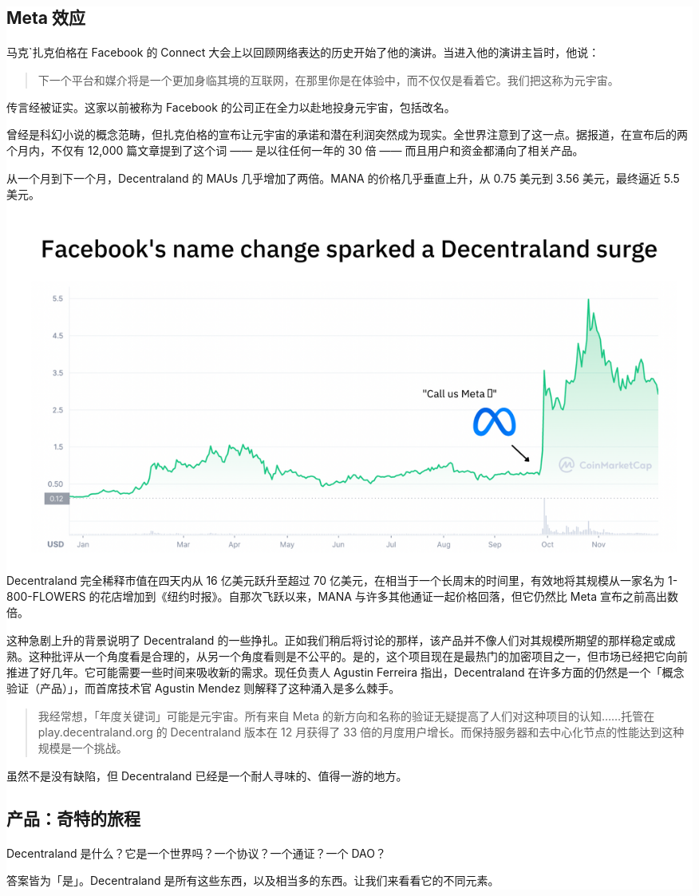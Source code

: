 ## Meta 效应

马克`扎克伯格在 Facebook 的 Connect 大会上以回顾网络表达的历史开始了他的演讲。当进入他的演讲主旨时，他说：

> 下一个平台和媒介将是一个更加身临其境的互联网，在那里你是在体验中，而不仅仅是看着它。我们把这称为元宇宙。

传言经被证实。这家以前被称为 Facebook 的公司正在全力以赴地投身元宇宙，包括改名。

曾经是科幻小说的概念范畴，但扎克伯格的宣布让元宇宙的承诺和潜在利润突然成为现实。全世界注意到了这一点。据报道，在宣布后的两个月内，不仅有 12,000 篇文章提到了这个词 —— 是以往任何一年的 30 倍 —— 而且用户和资金都涌向了相关产品。

从一个月到下一个月，Decentraland 的 MAUs 几乎增加了两倍。MANA 的价格几乎垂直上升，从 0.75 美元到 3.56 美元，最终逼近 5.5 美元。

![](./coin.png)

Decentraland 完全稀释市值在四天内从 16 亿美元跃升至超过 70 亿美元，在相当于一个长周末的时间里，有效地将其规模从一家名为 1-800-FLOWERS 的花店增加到《纽约时报》。自那次飞跃以来，MANA 与许多其他通证一起价格回落，但它仍然比 Meta 宣布之前高出数倍。

这种急剧上升的背景说明了 Decentraland 的一些挣扎。正如我们稍后将讨论的那样，该产品并不像人们对其规模所期望的那样稳定或成熟。这种批评从一个角度看是合理的，从另一个角度看则是不公平的。是的，这个项目现在是最热门的加密项目之一，但市场已经把它向前推进了好几年。它可能需要一些时间来吸收新的需求。现任负责人 Agustin Ferreira 指出，Decentraland 在许多方面的仍然是一个「概念验证（产品）」，而首席技术官 Agustin Mendez 则解释了这种涌入是多么棘手。

> 我经常想，「年度关键词」可能是元宇宙。所有来自 Meta 的新方向和名称的验证无疑提高了人们对这种项目的认知……托管在 play.decentraland.org 的 Decentraland 版本在 12 月获得了 33 倍的月度用户增长。而保持服务器和去中心化节点的性能达到这种规模是一个挑战。

虽然不是没有缺陷，但 Decentraland 已经是一个耐人寻味的、值得一游的地方。

## 产品：奇特的旅程

Decentraland 是什么？它是一个世界吗？一个协议？一个通证？一个 DAO？

答案皆为「是」。Decentraland 是所有这些东西，以及相当多的东西。让我们来看看它的不同元素。
